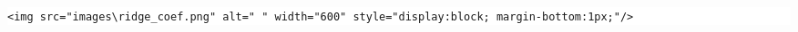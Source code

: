     <img src="images\ridge_coef.png" alt=" " width="600" style="display:block; margin-bottom:1px;"/>
